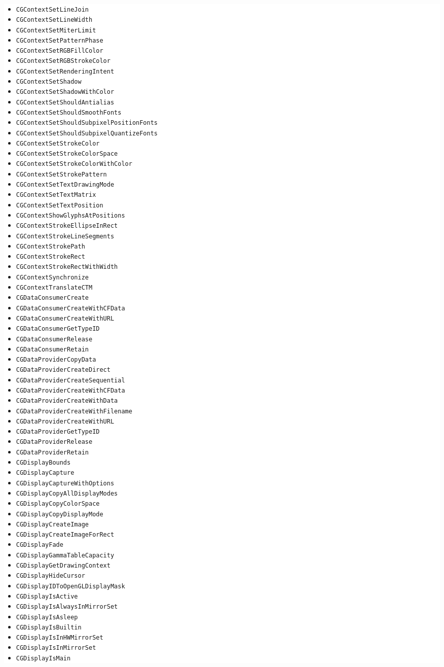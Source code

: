 - `CGContextSetLineJoin`
- `CGContextSetLineWidth`
- `CGContextSetMiterLimit`
- `CGContextSetPatternPhase`
- `CGContextSetRGBFillColor`
- `CGContextSetRGBStrokeColor`
- `CGContextSetRenderingIntent`
- `CGContextSetShadow`
- `CGContextSetShadowWithColor`
- `CGContextSetShouldAntialias`
- `CGContextSetShouldSmoothFonts`
- `CGContextSetShouldSubpixelPositionFonts`
- `CGContextSetShouldSubpixelQuantizeFonts`
- `CGContextSetStrokeColor`
- `CGContextSetStrokeColorSpace`
- `CGContextSetStrokeColorWithColor`
- `CGContextSetStrokePattern`
- `CGContextSetTextDrawingMode`
- `CGContextSetTextMatrix`
- `CGContextSetTextPosition`
- `CGContextShowGlyphsAtPositions`
- `CGContextStrokeEllipseInRect`
- `CGContextStrokeLineSegments`
- `CGContextStrokePath`
- `CGContextStrokeRect`
- `CGContextStrokeRectWithWidth`
- `CGContextSynchronize`
- `CGContextTranslateCTM`
- `CGDataConsumerCreate`
- `CGDataConsumerCreateWithCFData`
- `CGDataConsumerCreateWithURL`
- `CGDataConsumerGetTypeID`
- `CGDataConsumerRelease`
- `CGDataConsumerRetain`
- `CGDataProviderCopyData`
- `CGDataProviderCreateDirect`
- `CGDataProviderCreateSequential`
- `CGDataProviderCreateWithCFData`
- `CGDataProviderCreateWithData`
- `CGDataProviderCreateWithFilename`
- `CGDataProviderCreateWithURL`
- `CGDataProviderGetTypeID`
- `CGDataProviderRelease`
- `CGDataProviderRetain`
- `CGDisplayBounds`
- `CGDisplayCapture`
- `CGDisplayCaptureWithOptions`
- `CGDisplayCopyAllDisplayModes`
- `CGDisplayCopyColorSpace`
- `CGDisplayCopyDisplayMode`
- `CGDisplayCreateImage`
- `CGDisplayCreateImageForRect`
- `CGDisplayFade`
- `CGDisplayGammaTableCapacity`
- `CGDisplayGetDrawingContext`
- `CGDisplayHideCursor`
- `CGDisplayIDToOpenGLDisplayMask`
- `CGDisplayIsActive`
- `CGDisplayIsAlwaysInMirrorSet`
- `CGDisplayIsAsleep`
- `CGDisplayIsBuiltin`
- `CGDisplayIsInHWMirrorSet`
- `CGDisplayIsInMirrorSet`
- `CGDisplayIsMain`